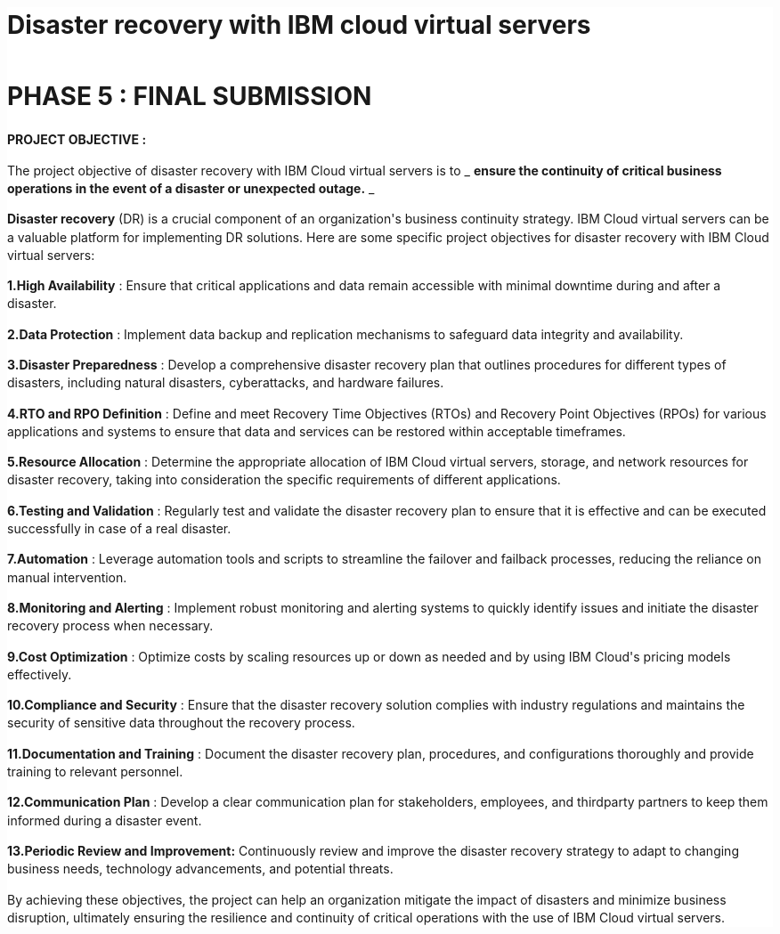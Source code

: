 # **Disaster recovery with IBM cloud virtual servers**

# **PHASE 5 : FINAL SUBMISSION**

**PROJECT OBJECTIVE :**

The project objective of disaster recovery with IBM Cloud virtual servers is to _ **ensure the continuity of critical business operations in the event of a disaster or unexpected outage.** _

**Disaster recovery** (DR) is a crucial component of an organization's business continuity strategy. IBM Cloud virtual servers can be a valuable platform for implementing DR solutions. Here are some specific project objectives for disaster recovery with IBM Cloud virtual servers:

**1.High Availability** : Ensure that critical applications and data remain accessible with minimal downtime during and after a disaster.

**2.Data Protection** : Implement data backup and replication mechanisms to safeguard data integrity and availability.

**3.Disaster Preparedness** : Develop a comprehensive disaster recovery plan that outlines procedures for different types of disasters, including natural disasters, cyberattacks, and hardware failures.

**4.RTO and RPO Definition** : Define and meet Recovery Time Objectives (RTOs) and Recovery Point Objectives (RPOs) for various applications and systems to ensure that data and services can be restored within acceptable timeframes.

**5.Resource Allocation** : Determine the appropriate allocation of IBM Cloud virtual servers, storage, and network resources for disaster recovery, taking into consideration the specific requirements of different applications.

**6.Testing and Validation** : Regularly test and validate the disaster recovery plan to ensure that it is effective and can be executed successfully in case of a real disaster.

**7.Automation** : Leverage automation tools and scripts to streamline the failover and failback processes, reducing the reliance on manual intervention.

**8.Monitoring and Alerting** : Implement robust monitoring and alerting systems to quickly identify issues and initiate the disaster recovery process when necessary.

**9.Cost Optimization** : Optimize costs by scaling resources up or down as needed and by using IBM Cloud's pricing models effectively.

**10.Compliance and Security** : Ensure that the disaster recovery solution complies with industry regulations and maintains the security of sensitive data throughout the recovery process.

**11.Documentation and Training** : Document the disaster recovery plan, procedures, and configurations thoroughly and provide training to relevant personnel.

**12.Communication Plan** : Develop a clear communication plan for stakeholders, employees, and thirdparty partners to keep them informed during a disaster event.

**13.Periodic Review and Improvement:** Continuously review and improve the disaster recovery strategy to adapt to changing business needs, technology advancements, and potential threats.

By achieving these objectives, the project can help an organization mitigate the impact of disasters and minimize business disruption, ultimately ensuring the resilience and continuity of critical operations with the use of IBM Cloud virtual servers.
